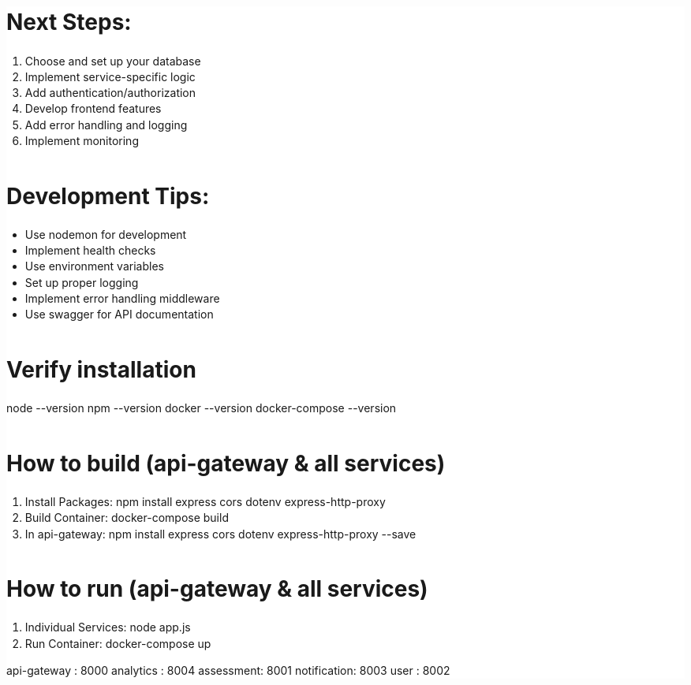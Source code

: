 # Next Steps:
1. Choose and set up your database
2. Implement service-specific logic
3. Add authentication/authorization
4. Develop frontend features
5. Add error handling and logging
6. Implement monitoring

# Development Tips:
- Use nodemon for development
- Implement health checks
- Use environment variables
- Set up proper logging
- Implement error handling middleware
- Use swagger for API documentation

# Verify installation
node --version
npm --version
docker --version
docker-compose --version

# How to build (api-gateway & all services)
1) Install Packages: npm install express cors dotenv express-http-proxy
2) Build Container: docker-compose build
3) In api-gateway: npm install express cors dotenv express-http-proxy --save

# How to run (api-gateway & all services)
1) Individual Services: node app.js
2) Run Container: docker-compose up




api-gateway : 8000
analytics : 8004
assessment: 8001
notification: 8003
user : 8002
